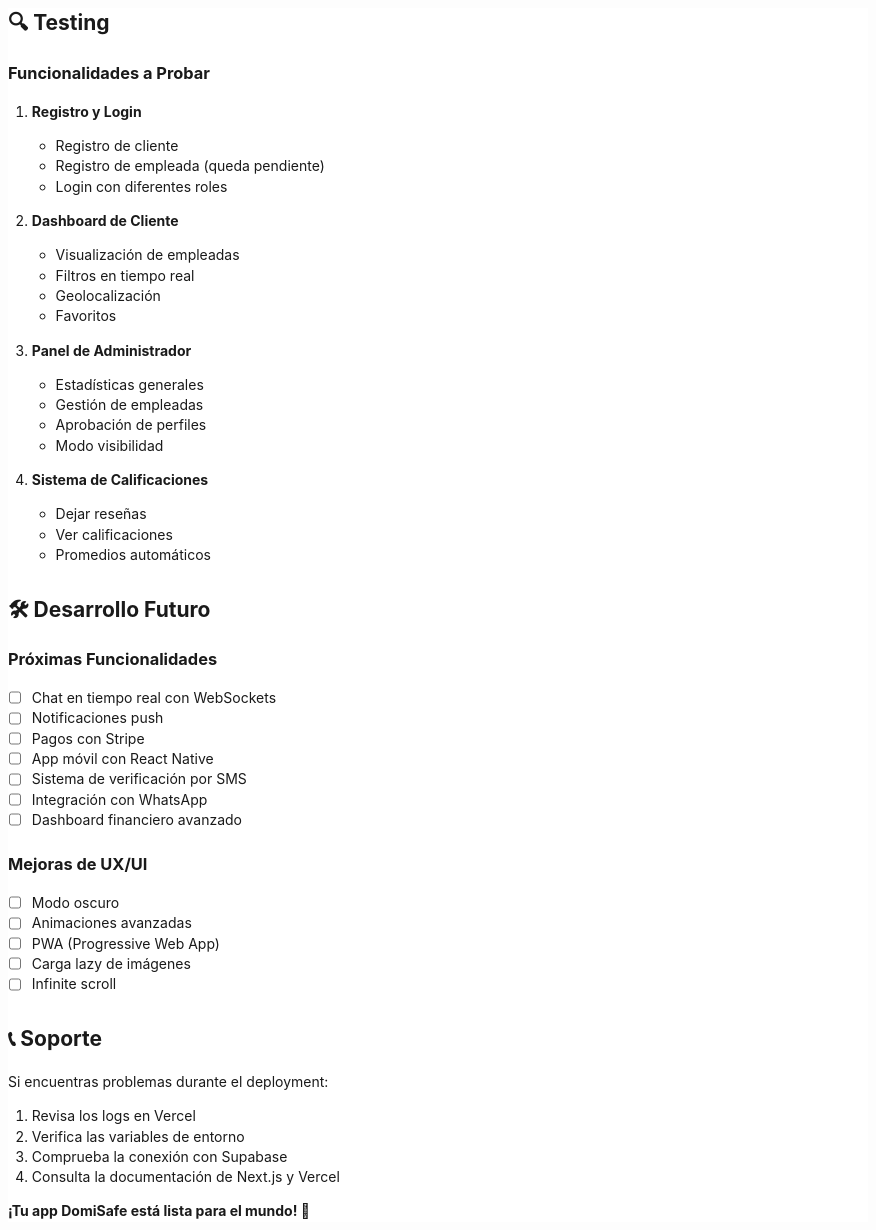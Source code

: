 ## 🔍 Testing

### Funcionalidades a Probar

1. **Registro y Login**
   - Registro de cliente
   - Registro de empleada (queda pendiente)
   - Login con diferentes roles

2. **Dashboard de Cliente**
   - Visualización de empleadas
   - Filtros en tiempo real
   - Geolocalización
   - Favoritos

3. **Panel de Administrador**
   - Estadísticas generales
   - Gestión de empleadas
   - Aprobación de perfiles
   - Modo visibilidad

4. **Sistema de Calificaciones**
   - Dejar reseñas
   - Ver calificaciones
   - Promedios automáticos

## 🛠 Desarrollo Futuro

### Próximas Funcionalidades
- [ ] Chat en tiempo real con WebSockets
- [ ] Notificaciones push
- [ ] Pagos con Stripe
- [ ] App móvil con React Native
- [ ] Sistema de verificación por SMS
- [ ] Integración con WhatsApp
- [ ] Dashboard financiero avanzado

### Mejoras de UX/UI
- [ ] Modo oscuro
- [ ] Animaciones avanzadas
- [ ] PWA (Progressive Web App)
- [ ] Carga lazy de imágenes
- [ ] Infinite scroll

## 📞 Soporte

Si encuentras problemas durante el deployment:

1. Revisa los logs en Vercel
2. Verifica las variables de entorno
3. Comprueba la conexión con Supabase
4. Consulta la documentación de Next.js y Vercel

**¡Tu app DomiSafe está lista para el mundo! 🎉**